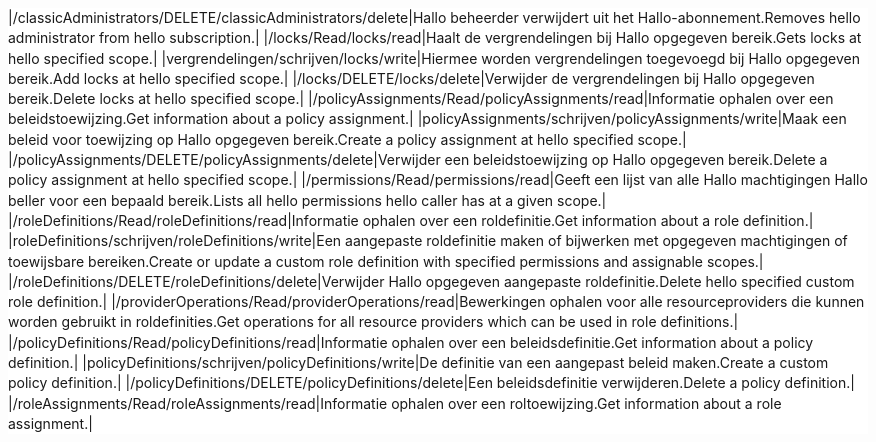 |<span data-ttu-id="4a831-429">/classicAdministrators/DELETE</span><span class="sxs-lookup"><span data-stu-id="4a831-429">/classicAdministrators/delete</span></span>|<span data-ttu-id="4a831-430">Hallo beheerder verwijdert uit het Hallo-abonnement.</span><span class="sxs-lookup"><span data-stu-id="4a831-430">Removes hello administrator from hello subscription.</span></span>|
|<span data-ttu-id="4a831-431">/locks/Read</span><span class="sxs-lookup"><span data-stu-id="4a831-431">/locks/read</span></span>|<span data-ttu-id="4a831-432">Haalt de vergrendelingen bij Hallo opgegeven bereik.</span><span class="sxs-lookup"><span data-stu-id="4a831-432">Gets locks at hello specified scope.</span></span>|
|<span data-ttu-id="4a831-433">vergrendelingen/schrijven</span><span class="sxs-lookup"><span data-stu-id="4a831-433">/locks/write</span></span>|<span data-ttu-id="4a831-434">Hiermee worden vergrendelingen toegevoegd bij Hallo opgegeven bereik.</span><span class="sxs-lookup"><span data-stu-id="4a831-434">Add locks at hello specified scope.</span></span>|
|<span data-ttu-id="4a831-435">/locks/DELETE</span><span class="sxs-lookup"><span data-stu-id="4a831-435">/locks/delete</span></span>|<span data-ttu-id="4a831-436">Verwijder de vergrendelingen bij Hallo opgegeven bereik.</span><span class="sxs-lookup"><span data-stu-id="4a831-436">Delete locks at hello specified scope.</span></span>|
|<span data-ttu-id="4a831-437">/policyAssignments/Read</span><span class="sxs-lookup"><span data-stu-id="4a831-437">/policyAssignments/read</span></span>|<span data-ttu-id="4a831-438">Informatie ophalen over een beleidstoewijzing.</span><span class="sxs-lookup"><span data-stu-id="4a831-438">Get information about a policy assignment.</span></span>|
|<span data-ttu-id="4a831-439">policyAssignments/schrijven</span><span class="sxs-lookup"><span data-stu-id="4a831-439">/policyAssignments/write</span></span>|<span data-ttu-id="4a831-440">Maak een beleid voor toewijzing op Hallo opgegeven bereik.</span><span class="sxs-lookup"><span data-stu-id="4a831-440">Create a policy assignment at hello specified scope.</span></span>|
|<span data-ttu-id="4a831-441">/policyAssignments/DELETE</span><span class="sxs-lookup"><span data-stu-id="4a831-441">/policyAssignments/delete</span></span>|<span data-ttu-id="4a831-442">Verwijder een beleidstoewijzing op Hallo opgegeven bereik.</span><span class="sxs-lookup"><span data-stu-id="4a831-442">Delete a policy assignment at hello specified scope.</span></span>|
|<span data-ttu-id="4a831-443">/permissions/Read</span><span class="sxs-lookup"><span data-stu-id="4a831-443">/permissions/read</span></span>|<span data-ttu-id="4a831-444">Geeft een lijst van alle Hallo machtigingen Hallo beller voor een bepaald bereik.</span><span class="sxs-lookup"><span data-stu-id="4a831-444">Lists all hello permissions hello caller has at a given scope.</span></span>|
|<span data-ttu-id="4a831-445">/roleDefinitions/Read</span><span class="sxs-lookup"><span data-stu-id="4a831-445">/roleDefinitions/read</span></span>|<span data-ttu-id="4a831-446">Informatie ophalen over een roldefinitie.</span><span class="sxs-lookup"><span data-stu-id="4a831-446">Get information about a role definition.</span></span>|
|<span data-ttu-id="4a831-447">roleDefinitions/schrijven</span><span class="sxs-lookup"><span data-stu-id="4a831-447">/roleDefinitions/write</span></span>|<span data-ttu-id="4a831-448">Een aangepaste roldefinitie maken of bijwerken met opgegeven machtigingen of toewijsbare bereiken.</span><span class="sxs-lookup"><span data-stu-id="4a831-448">Create or update a custom role definition with specified permissions and assignable scopes.</span></span>|
|<span data-ttu-id="4a831-449">/roleDefinitions/DELETE</span><span class="sxs-lookup"><span data-stu-id="4a831-449">/roleDefinitions/delete</span></span>|<span data-ttu-id="4a831-450">Verwijder Hallo opgegeven aangepaste roldefinitie.</span><span class="sxs-lookup"><span data-stu-id="4a831-450">Delete hello specified custom role definition.</span></span>|
|<span data-ttu-id="4a831-451">/providerOperations/Read</span><span class="sxs-lookup"><span data-stu-id="4a831-451">/providerOperations/read</span></span>|<span data-ttu-id="4a831-452">Bewerkingen ophalen voor alle resourceproviders die kunnen worden gebruikt in roldefinities.</span><span class="sxs-lookup"><span data-stu-id="4a831-452">Get operations for all resource providers which can be used in role definitions.</span></span>|
|<span data-ttu-id="4a831-453">/policyDefinitions/Read</span><span class="sxs-lookup"><span data-stu-id="4a831-453">/policyDefinitions/read</span></span>|<span data-ttu-id="4a831-454">Informatie ophalen over een beleidsdefinitie.</span><span class="sxs-lookup"><span data-stu-id="4a831-454">Get information about a policy definition.</span></span>|
|<span data-ttu-id="4a831-455">policyDefinitions/schrijven</span><span class="sxs-lookup"><span data-stu-id="4a831-455">/policyDefinitions/write</span></span>|<span data-ttu-id="4a831-456">De definitie van een aangepast beleid maken.</span><span class="sxs-lookup"><span data-stu-id="4a831-456">Create a custom policy definition.</span></span>|
|<span data-ttu-id="4a831-457">/policyDefinitions/DELETE</span><span class="sxs-lookup"><span data-stu-id="4a831-457">/policyDefinitions/delete</span></span>|<span data-ttu-id="4a831-458">Een beleidsdefinitie verwijderen.</span><span class="sxs-lookup"><span data-stu-id="4a831-458">Delete a policy definition.</span></span>|
|<span data-ttu-id="4a831-459">/roleAssignments/Read</span><span class="sxs-lookup"><span data-stu-id="4a831-459">/roleAssignments/read</span></span>|<span data-ttu-id="4a831-460">Informatie ophalen over een roltoewijzing.</span><span class="sxs-lookup"><span data-stu-id="4a831-460">Get information about a role assignment.</span></span>|